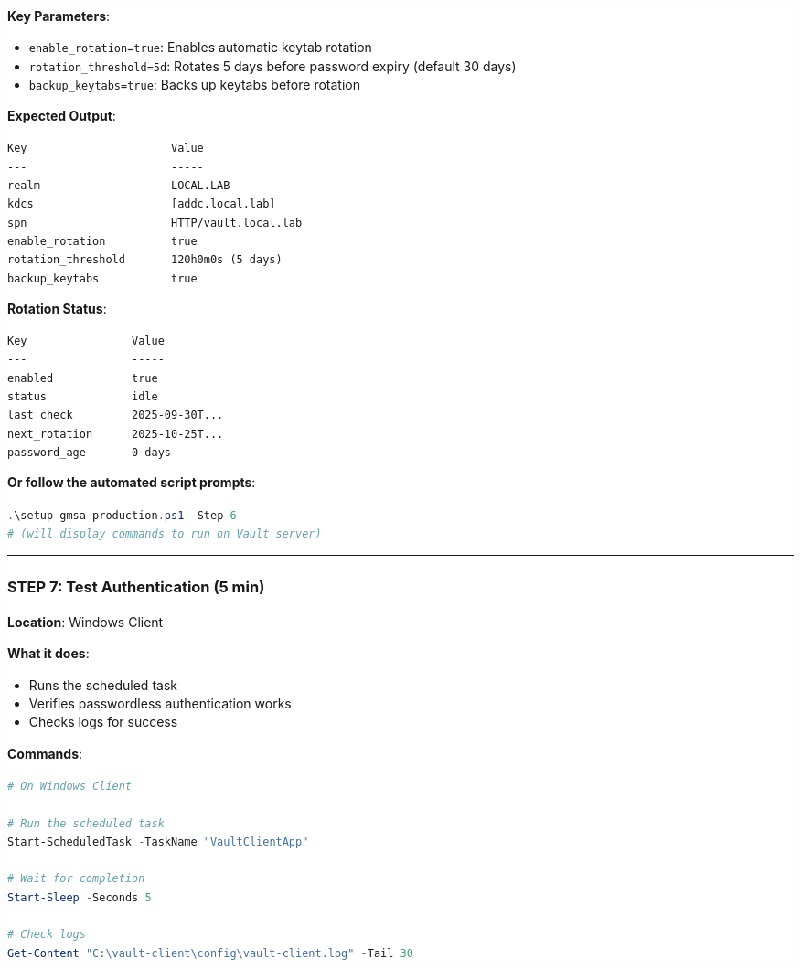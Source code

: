 **Key Parameters**:
- `enable_rotation=true`: Enables automatic keytab rotation
- `rotation_threshold=5d`: Rotates 5 days before password expiry (default 30 days)
- `backup_keytabs=true`: Backs up keytabs before rotation

**Expected Output**:

```
Key                      Value
---                      -----
realm                    LOCAL.LAB
kdcs                     [addc.local.lab]
spn                      HTTP/vault.local.lab
enable_rotation          true
rotation_threshold       120h0m0s (5 days)
backup_keytabs           true
```

**Rotation Status**:

```
Key                Value
---                -----
enabled            true
status             idle
last_check         2025-09-30T...
next_rotation      2025-10-25T...
password_age       0 days
```

**Or follow the automated script prompts**:

```powershell
.\setup-gmsa-production.ps1 -Step 6
# (will display commands to run on Vault server)
```

---

### **STEP 7: Test Authentication** (5 min)

**Location**: Windows Client

**What it does**:
- Runs the scheduled task
- Verifies passwordless authentication works
- Checks logs for success

**Commands**:

```powershell
# On Windows Client

# Run the scheduled task
Start-ScheduledTask -TaskName "VaultClientApp"

# Wait for completion
Start-Sleep -Seconds 5

# Check logs
Get-Content "C:\vault-client\config\vault-client.log" -Tail 30
```
